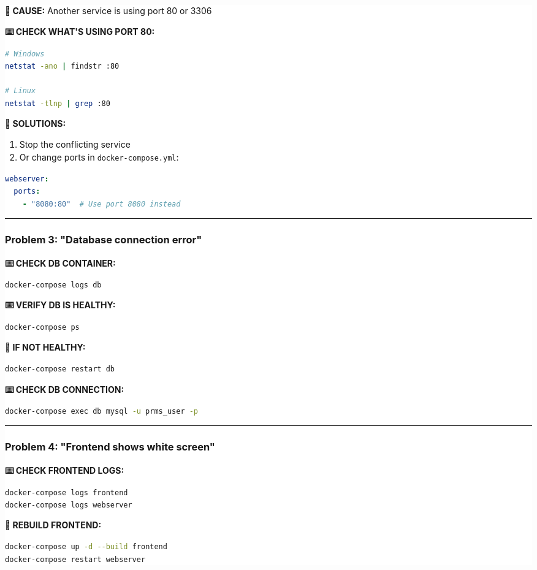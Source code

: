 **📍 CAUSE:** Another service is using port 80 or 3306

**⌨️ CHECK WHAT'S USING PORT 80:**
```bash
# Windows
netstat -ano | findstr :80

# Linux
netstat -tlnp | grep :80
```

**📍 SOLUTIONS:**
1. Stop the conflicting service
2. Or change ports in `docker-compose.yml`:
```yaml
webserver:
  ports:
    - "8080:80"  # Use port 8080 instead
```

---

### Problem 3: "Database connection error"

**⌨️ CHECK DB CONTAINER:**
```bash
docker-compose logs db
```

**⌨️ VERIFY DB IS HEALTHY:**
```bash
docker-compose ps
```

**📍 IF NOT HEALTHY:**
```bash
docker-compose restart db
```

**⌨️ CHECK DB CONNECTION:**
```bash
docker-compose exec db mysql -u prms_user -p
```

---

### Problem 4: "Frontend shows white screen"

**⌨️ CHECK FRONTEND LOGS:**
```bash
docker-compose logs frontend
docker-compose logs webserver
```

**📍 REBUILD FRONTEND:**
```bash
docker-compose up -d --build frontend
docker-compose restart webserver
```
